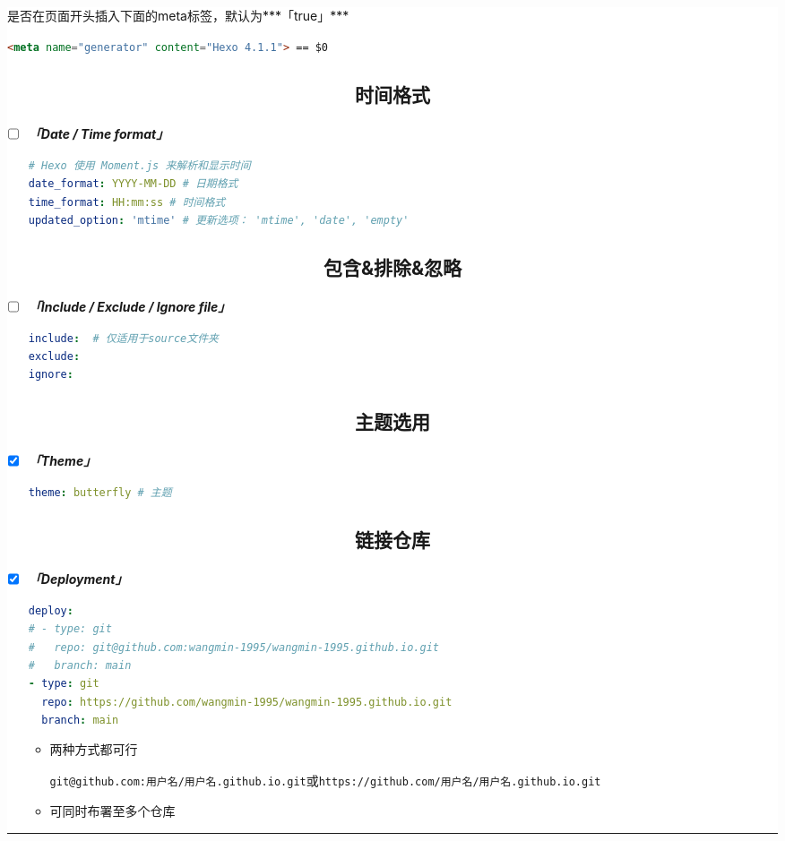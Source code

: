   是否在页面开头插入下面的meta标签，默认为***「true」***

  ~~~html
  <meta name="generator" content="Hexo 4.1.1"> == $0
  ~~~

## <center>时间格式

- [ ] ***「Date / Time format」***

  ~~~yaml
  # Hexo 使用 Moment.js 来解析和显示时间
  date_format: YYYY-MM-DD # 日期格式
  time_format: HH:mm:ss # 时间格式
  updated_option: 'mtime' # 更新选项： 'mtime', 'date', 'empty'
  ~~~

## <center>包含&排除&忽略

- [ ] ***「Include / Exclude / Ignore file」***

  ~~~yaml
  include:  # 仅适用于source文件夹
  exclude:
  ignore:
  ~~~

## <center>主题选用

- [x] ***「Theme」***

  ~~~yaml
  theme: butterfly # 主题
  ~~~

## <center>链接仓库

- [x] ***「Deployment」***

  ~~~yaml
  deploy:
  # - type: git
  #   repo: git@github.com:wangmin-1995/wangmin-1995.github.io.git
  #   branch: main
  - type: git
    repo: https://github.com/wangmin-1995/wangmin-1995.github.io.git
    branch: main
  ~~~
  
  - 两种方式都可行
  
    `git@github.com:用户名/用户名.github.io.git`或`https://github.com/用户名/用户名.github.io.git`
  
  - 可同时布署至多个仓库

---
